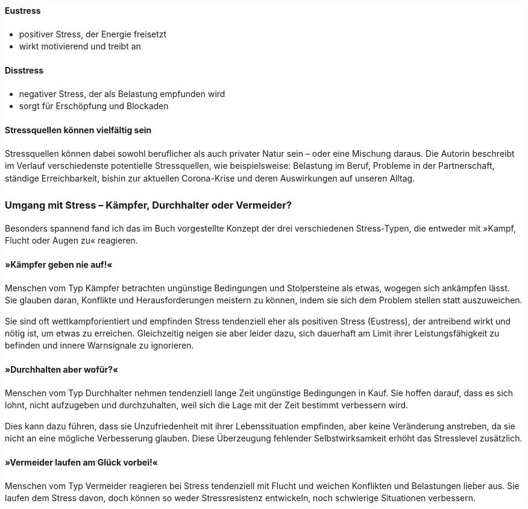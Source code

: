#### Eustress

* positiver Stress, der Energie freisetzt
* wirkt motivierend und treibt an

#### Disstress

* negativer Stress, der als Belastung empfunden wird
* sorgt für Erschöpfung und Blockaden

#### Stressquellen können vielfältig sein

Stressquellen können dabei sowohl beruflicher als auch privater Natur sein –
oder eine Mischung daraus. Die Autorin beschreibt im Verlauf verschiedenste
potentielle Stressquellen, wie beispielsweise:
Belastung im Beruf, Probleme in der Partnerschaft, ständige Erreichbarkeit,
bishin zur aktuellen Corona-Krise und deren Auswirkungen auf unseren Alltag.

### Umgang mit Stress – Kämpfer, Durchhalter oder Vermeider?

Besonders spannend fand ich das im Buch vorgestellte Konzept der drei
verschiedenen Stress-Typen, die entweder mit »Kampf, Flucht oder Augen zu«
reagieren.

#### »Kämpfer geben nie auf!«

Menschen vom Typ Kämpfer betrachten ungünstige Bedingungen und Stolpersteine als
etwas, wogegen sich ankämpfen lässt. Sie glauben daran, Konflikte und
Herausforderungen meistern zu können, indem sie sich dem Problem stellen statt
auszuweichen.

Sie sind oft wettkampforientiert und empfinden Stress tendenziell eher als
positiven Stress (Eustress), der antreibend wirkt und nötig ist, um etwas zu
erreichen. Gleichzeitig neigen sie aber leider dazu, sich dauerhaft am
Limit ihrer Leistungsfähigkeit zu befinden und innere Warnsignale zu ignorieren.

#### »Durchhalten aber wofür?«

Menschen vom Typ Durchhalter nehmen tendenziell lange Zeit ungünstige
Bedingungen in Kauf. Sie hoffen darauf, dass es sich lohnt, nicht aufzugeben und
durchzuhalten, weil sich die Lage mit der Zeit bestimmt verbessern wird. 

Dies kann dazu führen, dass sie Unzufriedenheit mit ihrer Lebenssituation
empfinden, aber keine Veränderung anstreben, da sie nicht an eine mögliche
Verbesserung glauben. Diese Überzeugung fehlender Selbstwirksamkeit erhöht das
Stresslevel zusätzlich.

#### »Vermeider laufen am Glück vorbei!«

Menschen vom Typ Vermeider reagieren bei Stress tendenziell mit Flucht und
weichen Konflikten und Belastungen lieber aus. Sie laufen dem Stress davon, doch
können so weder Stressresistenz entwickeln, noch schwierige Situationen
verbessern.
